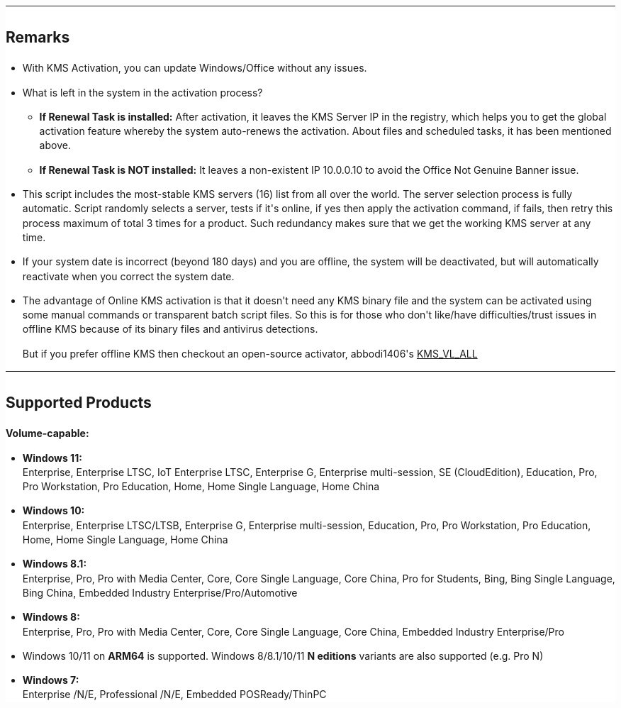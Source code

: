 ------------------------------------------------------------------------

## Remarks

-   With KMS Activation, you can update Windows/Office without any issues.

-   What is left in the system in the activation process?

    -   **If Renewal Task is installed:** After activation, it leaves the KMS Server IP in the registry, which helps you to get the global activation feature whereby the system auto-renews the activation. About files and scheduled tasks, it has been mentioned above.

    -   **If Renewal Task is NOT installed:** It leaves a non-existent IP 10.0.0.10 to avoid the Office Not Genuine Banner issue.

-   This script includes the most-stable KMS servers (16) list from all over the world. The server selection process is fully automatic. Script randomly selects a server, tests if it's online, if yes then apply the activation command, if fails, then retry this process maximum of total 3 times for a product. Such redundancy makes sure that we get the working KMS server at any time.

-   If your system date is incorrect (beyond 180 days) and you are offline, the system will be deactivated, but will automatically reactivate when you correct the system date.

-   The advantage of Online KMS activation is that it doesn't need any KMS binary file and the system can be activated using some manual commands or transparent batch script files. So this is for those who don't like/have difficulties/trust issues in offline KMS because of its binary files and antivirus detections.

    But if you prefer offline KMS then checkout an open-source activator, abbodi1406's [KMS_VL_ALL](https://github.com/abbodi1406/KMS_VL_ALL_AIO/)

------------------------------------------------------------------------

## Supported Products

**Volume-capable:**

-   **Windows 11:**\
    Enterprise, Enterprise LTSC, IoT Enterprise LTSC, Enterprise G, Enterprise multi-session, SE (CloudEdition), Education, Pro, Pro Workstation, Pro Education, Home, Home Single Language, Home China

-   **Windows 10:**\
    Enterprise, Enterprise LTSC/LTSB, Enterprise G, Enterprise multi-session, Education, Pro, Pro Workstation, Pro Education, Home, Home Single Language, Home China

-   **Windows 8.1:**\
    Enterprise, Pro, Pro with Media Center, Core, Core Single Language, Core China, Pro for Students, Bing, Bing Single Language, Bing China, Embedded Industry Enterprise/Pro/Automotive

-   **Windows 8:**\
    Enterprise, Pro, Pro with Media Center, Core, Core Single Language, Core China, Embedded Industry Enterprise/Pro

-   Windows 10/11 on **ARM64** is supported. Windows 8/8.1/10/11 **N editions** variants are also supported (e.g. Pro N)

-   **Windows 7:**\
    Enterprise /N/E, Professional /N/E, Embedded POSReady/ThinPC
